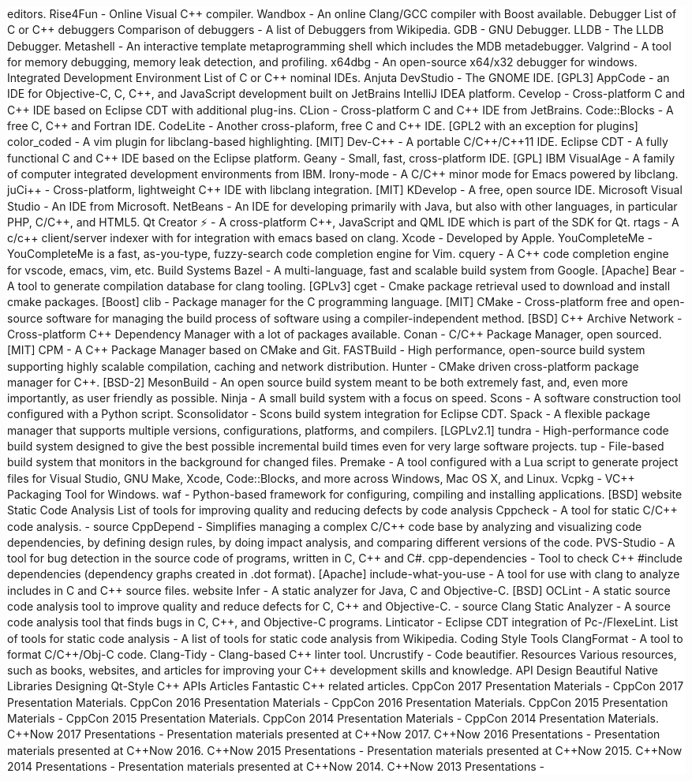 editors. Rise4Fun - Online Visual C++ compiler. Wandbox - An online Clang/GCC compiler with Boost available. Debugger List of C or C++ debuggers Comparison of debuggers - A list of Debuggers from Wikipedia. GDB - GNU Debugger. LLDB - The LLDB Debugger. Metashell - An interactive template metaprogramming shell which includes the MDB metadebugger. Valgrind - A tool for memory debugging, memory leak detection, and profiling. x64dbg - An open-source x64/x32 debugger for windows. Integrated Development Environment List of C or C++ nominal IDEs. Anjuta DevStudio - The GNOME IDE. [GPL3] AppCode - an IDE for Objective-C, C, C++, and JavaScript development built on JetBrains IntelliJ IDEA platform. Cevelop - Cross-platform C and C++ IDE based on Eclipse CDT with additional plug-ins. CLion - Cross-platform C and C++ IDE from JetBrains. Code::Blocks - A free C, C++ and Fortran IDE. CodeLite - Another cross-plaform, free C and C++ IDE. [GPL2 with an exception for plugins] color_coded - A vim plugin for libclang-based highlighting. [MIT] Dev-C++ - A portable C/C++/C++11 IDE. Eclipse CDT - A fully functional C and C++ IDE based on the Eclipse platform. Geany - Small, fast, cross-platform IDE. [GPL] IBM VisualAge - A family of computer integrated development environments from IBM. Irony-mode - A C/C++ minor mode for Emacs powered by libclang. juCi++ - Cross-platform, lightweight C++ IDE with libclang integration. [MIT] KDevelop - A free, open source IDE. Microsoft Visual Studio - An IDE from Microsoft. NetBeans - An IDE for developing primarily with Java, but also with other languages, in particular PHP, C/C++, and HTML5. Qt Creator :zap: - A cross-platform C++, JavaScript and QML IDE which is part of the SDK for Qt. rtags - A c/c++ client/server indexer with for integration with emacs based on clang. Xcode - Developed by Apple. YouCompleteMe - YouCompleteMe is a fast, as-you-type, fuzzy-search code completion engine for Vim. cquery - A C++ code completion engine for vscode, emacs, vim, etc. Build Systems Bazel - A multi-language, fast and scalable build system from Google. [Apache] Bear - A tool to generate compilation database for clang tooling. [GPLv3] cget - Cmake package retrieval used to download and install cmake packages. [Boost] clib - Package manager for the C programming language. [MIT] CMake - Cross-platform free and open-source software for managing the build process of software using a compiler-independent method. [BSD] C++ Archive Network - Cross-platform C++ Dependency Manager with a lot of packages available. Conan - C/C++ Package Manager, open sourced. [MIT] CPM - A C++ Package Manager based on CMake and Git. FASTBuild - High performance, open-source build system supporting highly scalable compilation, caching and network distribution. Hunter - CMake driven cross-platform package manager for C++. [BSD-2] MesonBuild - An open source build system meant to be both extremely fast, and, even more importantly, as user friendly as possible. Ninja - A small build system with a focus on speed. Scons - A software construction tool configured with a Python script. Sconsolidator - Scons build system integration for Eclipse CDT. Spack - A flexible package manager that supports multiple versions, configurations, platforms, and compilers. [LGPLv2.1] tundra - High-performance code build system designed to give the best possible incremental build times even for very large software projects. tup - File-based build system that monitors in the background for changed files. Premake - A tool configured with a Lua script to generate project files for Visual Studio, GNU Make, Xcode, Code::Blocks, and more across Windows, Mac OS X, and Linux. Vcpkg - VC++ Packaging Tool for Windows. waf - Python-based framework for configuring, compiling and installing applications. [BSD] website Static Code Analysis List of tools for improving quality and reducing defects by code analysis Cppcheck - A tool for static C/C++ code analysis. - source CppDepend - Simplifies managing a complex C/C++ code base by analyzing and visualizing code dependencies, by defining design rules, by doing impact analysis, and comparing different versions of the code. PVS-Studio - A tool for bug detection in the source code of programs, written in C, C++ and C#. cpp-dependencies - Tool to check C++ #include dependencies (dependency graphs created in .dot format). [Apache] include-what-you-use - A tool for use with clang to analyze includes in C and C++ source files. website Infer - A static analyzer for Java, C and Objective-C. [BSD] OCLint - A static source code analysis tool to improve quality and reduce defects for C, C++ and Objective-C. - source Clang Static Analyzer - A source code analysis tool that finds bugs in C, C++, and Objective-C programs. Linticator - Eclipse CDT integration of Pc-/FlexeLint. List of tools for static code analysis - A list of tools for static code analysis from Wikipedia. Coding Style Tools ClangFormat - A tool to format C/C++/Obj-C code. Clang-Tidy - Clang-based C++ linter tool. Uncrustify - Code beautifier. Resources Various resources, such as books, websites, and articles for improving your C++ development skills and knowledge. API Design Beautiful Native Libraries Designing Qt-Style C++ APIs Articles Fantastic C++ related articles. CppCon 2017 Presentation Materials - CppCon 2017 Presentation Materials. CppCon 2016 Presentation Materials - CppCon 2016 Presentation Materials. CppCon 2015 Presentation Materials - CppCon 2015 Presentation Materials. CppCon 2014 Presentation Materials - CppCon 2014 Presentation Materials. C++Now 2017 Presentations - Presentation materials presented at C++Now 2017. C++Now 2016 Presentations - Presentation materials presented at C++Now 2016. C++Now 2015 Presentations - Presentation materials presented at C++Now 2015. C++Now 2014 Presentations - Presentation materials presented at C++Now 2014. C++Now 2013 Presentations -